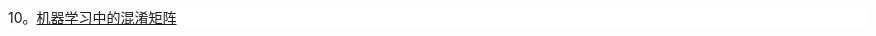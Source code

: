 10。[机器学习中的混淆矩阵](https://medium.com/analytics-vidhya/confusion-matrix-in-machine-learning-91b6e2b3f9af?source=friends_link&sk=11c6531da0bab7b504d518d02746d4cc)